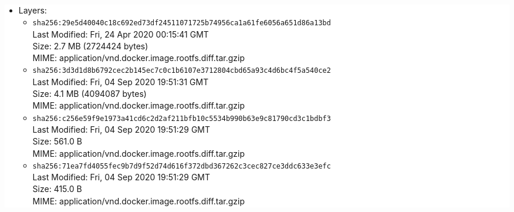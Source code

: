 -	Layers:
	-	`sha256:29e5d40040c18c692ed73df24511071725b74956ca1a61fe6056a651d86a13bd`  
		Last Modified: Fri, 24 Apr 2020 00:15:41 GMT  
		Size: 2.7 MB (2724424 bytes)  
		MIME: application/vnd.docker.image.rootfs.diff.tar.gzip
	-	`sha256:3d3d1d8b6792cec2b145ec7c0c1b6107e3712804cbd65a93c4d6bc4f5a540ce2`  
		Last Modified: Fri, 04 Sep 2020 19:51:31 GMT  
		Size: 4.1 MB (4094087 bytes)  
		MIME: application/vnd.docker.image.rootfs.diff.tar.gzip
	-	`sha256:c256e59f9e1973a41cd6c2d2af211bfb10c5534b990b63e9c81790cd3c1bdbf3`  
		Last Modified: Fri, 04 Sep 2020 19:51:29 GMT  
		Size: 561.0 B  
		MIME: application/vnd.docker.image.rootfs.diff.tar.gzip
	-	`sha256:71ea7fd4055fec9b7d9f52d74d616f372dbd367262c3cec827ce3ddc633e3efc`  
		Last Modified: Fri, 04 Sep 2020 19:51:29 GMT  
		Size: 415.0 B  
		MIME: application/vnd.docker.image.rootfs.diff.tar.gzip
